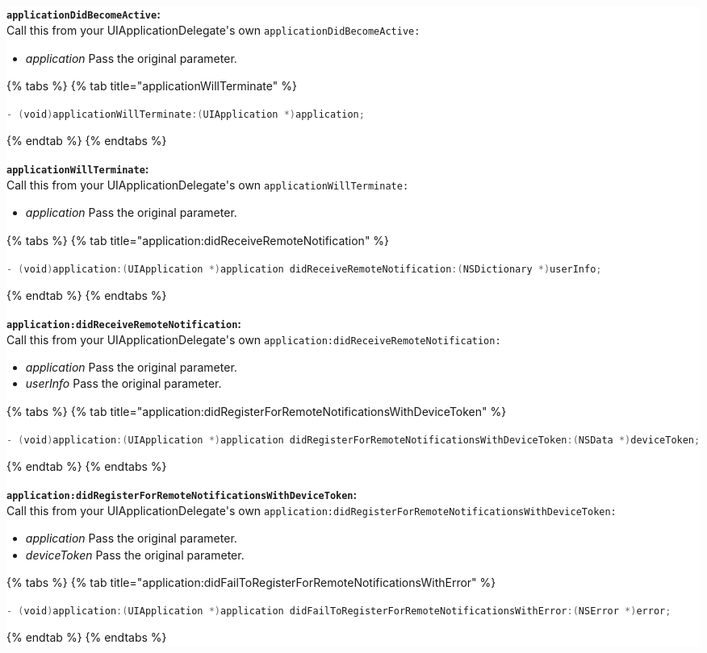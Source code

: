 **`applicationDidBecomeActive`:**  
Call this from your UIApplicationDelegate's own `applicationDidBecomeActive:`

* _application_ Pass the original parameter.

{% tabs %}
{% tab title="applicationWillTerminate" %}
```swift
- (void)applicationWillTerminate:(UIApplication *)application;
```
{% endtab %}
{% endtabs %}

**`applicationWillTerminate`:**  
Call this from your UIApplicationDelegate's own `applicationWillTerminate:`

* _application_ Pass the original parameter.

{% tabs %}
{% tab title="application:didReceiveRemoteNotification" %}
```swift
- (void)application:(UIApplication *)application didReceiveRemoteNotification:(NSDictionary *)userInfo;
```
{% endtab %}
{% endtabs %}

**`application:didReceiveRemoteNotification`:**  
Call this from your UIApplicationDelegate's own `application:didReceiveRemoteNotification:`

* _application_ Pass the original parameter.
* _userInfo_ Pass the original parameter.

{% tabs %}
{% tab title="application:didRegisterForRemoteNotificationsWithDeviceToken" %}
```swift
- (void)application:(UIApplication *)application didRegisterForRemoteNotificationsWithDeviceToken:(NSData *)deviceToken;
```
{% endtab %}
{% endtabs %}

**`application:didRegisterForRemoteNotificationsWithDeviceToken`:**  
Call this from your UIApplicationDelegate's own `application:didRegisterForRemoteNotificationsWithDeviceToken:`

* _application_ Pass the original parameter.
* _deviceToken_ Pass the original parameter.

{% tabs %}
{% tab title="application:didFailToRegisterForRemoteNotificationsWithError" %}
```swift
- (void)application:(UIApplication *)application didFailToRegisterForRemoteNotificationsWithError:(NSError *)error;
```
{% endtab %}
{% endtabs %}
